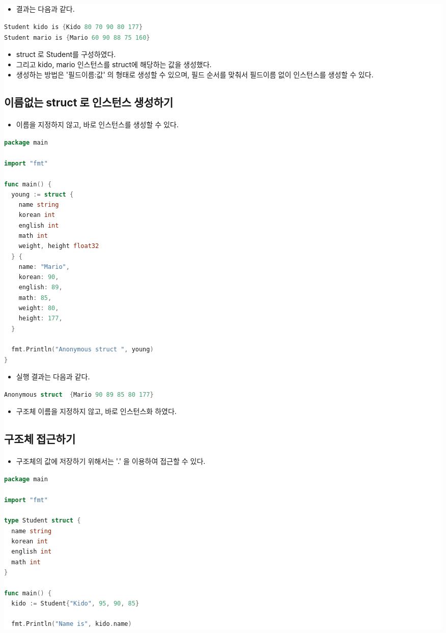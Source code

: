- 결과는 다음과 같다. 

```go
Student kido is {Kido 80 70 90 80 177}
Student mario is {Mario 60 90 88 75 160}
```

- struct 로 Student를 구성하였다. 
- 그리고 kido, mario 인스턴스를 struct에 해당하는 값을 생성했다. 
- 생성하는 방법은 '필드이름:값' 의 형태로 생성할 수 있으며, 필드 순서를 맞춰서 필드이름 없이 인스턴스를 생성할 수 있다. 

## 이름없는 struct 로 인스턴스 생성하기 

- 이름을 지정하지 않고, 바로 인스턴스를 생성할 수 있다. 

```go
package main

import "fmt"

func main() {
  young := struct {
    name string
    korean int
    english int
    math int
    weight, height float32
  } {
    name: "Mario",
    korean: 90,
    english: 89,
    math: 85,
    weight: 80,
    height: 177,
  }

  fmt.Println("Anonymous struct ", young)
}
```

- 실행 결과는 다음과 같다. 

```go
Anonymous struct  {Mario 90 89 85 80 177}
```

- 구조체 이름을 지정하지 않고, 바로 인스턴스화 하였다. 

## 구조체 접근하기

- 구조체의 값에 저장하기 위해서는 '.' 을 이용하여 접근할 수 있다. 

```go
package main

import "fmt"

type Student struct {
  name string
  korean int
  english int
  math int
}

func main() {
  kido := Student{"Kido", 95, 90, 85}

  fmt.Println("Name is", kido.name)
```